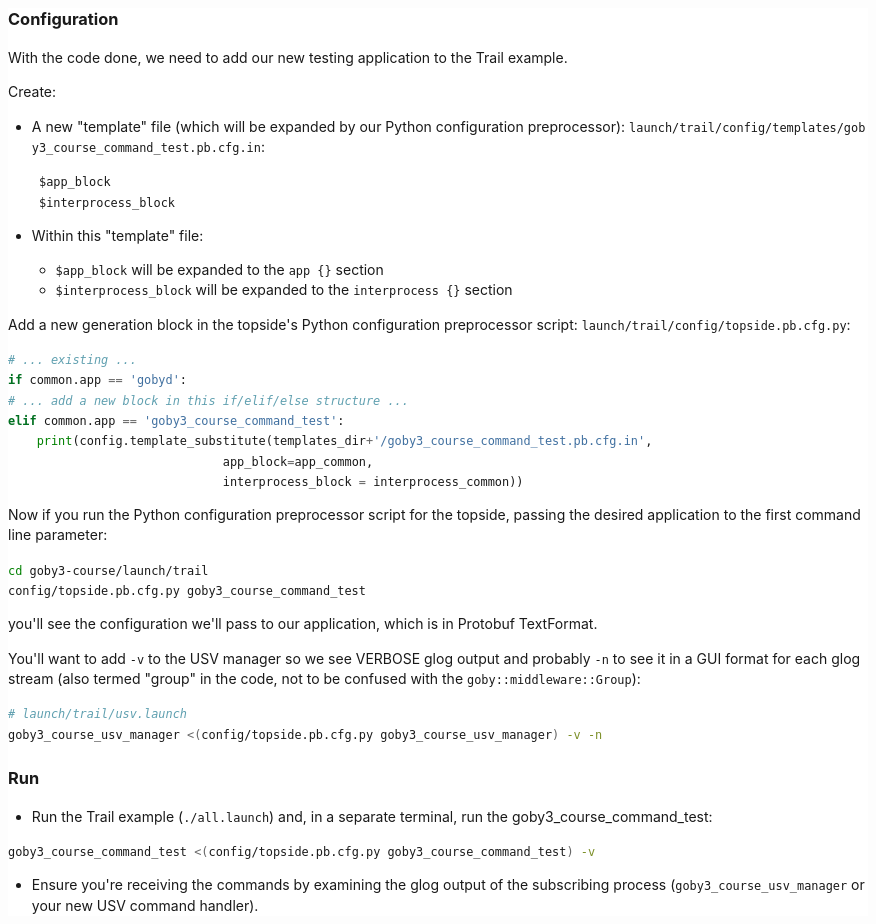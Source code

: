 ### Configuration

With the code done, we need to add our new testing application to the Trail example.

Create:

 - A new "template" file (which will be expanded by our Python configuration preprocessor): `launch/trail/config/templates/goby3_course_command_test.pb.cfg.in`:

        $app_block
        $interprocess_block
  - Within this "template" file:
    - `$app_block` will be expanded to the `app {}` section
    - `$interprocess_block` will be expanded to the `interprocess {}` section


Add a new generation block in the topside's Python configuration preprocessor script: `launch/trail/config/topside.pb.cfg.py`:

```python
# ... existing ...
if common.app == 'gobyd':    
# ... add a new block in this if/elif/else structure ...
elif common.app == 'goby3_course_command_test':
    print(config.template_substitute(templates_dir+'/goby3_course_command_test.pb.cfg.in',
                              app_block=app_common,
                              interprocess_block = interprocess_common))
```

Now if you run the Python configuration preprocessor script for the topside, passing the desired application to the first command line parameter:

```bash
cd goby3-course/launch/trail
config/topside.pb.cfg.py goby3_course_command_test
```

you'll see the configuration we'll pass to our application, which is in Protobuf TextFormat.

You'll want to add `-v` to the USV manager so we see VERBOSE glog output and probably `-n` to see it in a GUI format for each glog stream (also termed "group" in the code, not to be confused with the `goby::middleware::Group`):

```bash
# launch/trail/usv.launch
goby3_course_usv_manager <(config/topside.pb.cfg.py goby3_course_usv_manager) -v -n
```

### Run

- Run the Trail example (`./all.launch`) and, in a separate terminal, run the goby3_course_command_test:

```bash
goby3_course_command_test <(config/topside.pb.cfg.py goby3_course_command_test) -v
```

- Ensure you're receiving the commands by examining the glog output of the subscribing process (`goby3_course_usv_manager` or your new USV command handler).
